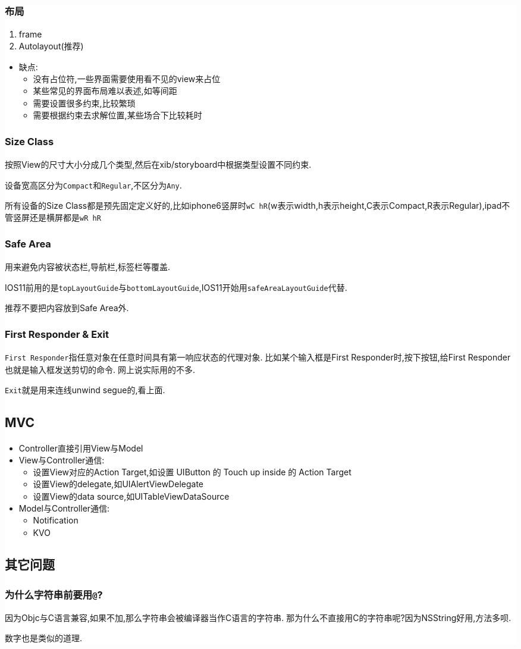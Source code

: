 ### 布局
1. frame
2. Autolayout(推荐)
  * 缺点:
    * 没有占位符,一些界面需要使用看不见的view来占位
    * 某些常见的界面布局难以表述,如等间距
    * 需要设置很多约束,比较繁琐
    * 需要根据约束去求解位置,某些场合下比较耗时

### Size Class
按照View的尺寸大小分成几个类型,然后在xib/storyboard中根据类型设置不同约束.

设备宽高区分为`Compact`和`Regular`,不区分为`Any`.

所有设备的Size Class都是预先固定定义好的,比如iphone6竖屏时`wC hR`(w表示width,h表示height,C表示Compact,R表示Regular),ipad不管竖屏还是横屏都是`wR hR`

### Safe Area
用来避免内容被状态栏,导航栏,标签栏等覆盖.

IOS11前用的是`topLayoutGuide`与`bottomLayoutGuide`,IOS11开始用`safeAreaLayoutGuide`代替.

推荐不要把内容放到Safe Area外.

### First Responder & Exit
`First Responder`指任意对象在任意时间具有第一响应状态的代理对象.
比如某个输入框是First Responder时,按下按钮,给First Responder也就是输入框发送剪切的命令.
网上说实际用的不多.

`Exit`就是用来连线unwind segue的,看上面.

## MVC
* Controller直接引用View与Model
* View与Controller通信:
  * 设置View对应的Action Target,如设置 UIButton 的 Touch up inside 的 Action Target
  * 设置View的delegate,如UIAlertViewDelegate
  * 设置View的data source,如UITableViewDataSource
* Model与Controller通信:
  * Notification
  * KVO

## 其它问题
### 为什么字符串前要用`@`?
因为Objc与C语言兼容,如果不加,那么字符串会被编译器当作C语言的字符串.
那为什么不直接用C的字符串呢?因为NSString好用,方法多呗.

数字也是类似的道理.
